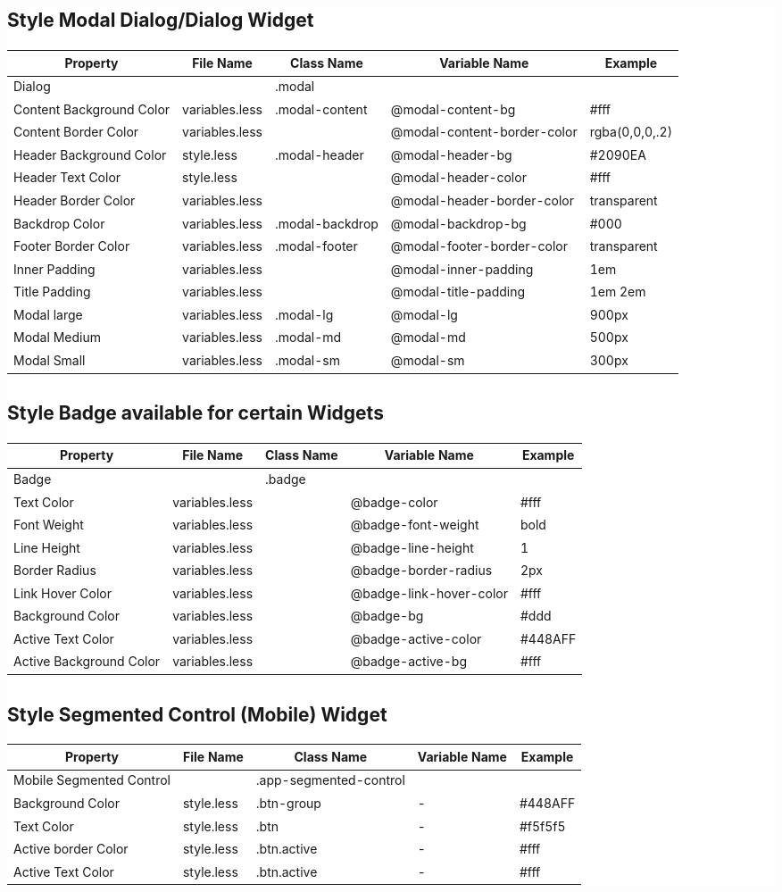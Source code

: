 ## Style Modal Dialog/Dialog Widget

| **Property** | **File Name** | **Class Name** | **Variable Name** | **Example** |
| --- | --- | --- | --- | --- |
| Dialog |  | .modal |  |  |
| Content Background Color | variables.less | .modal-content | @modal-content-bg | #fff |
| Content Border Color | variables.less |  | @modal-content-border-color | rgba(0,0,0,.2) |
| Header Background Color | style.less | .modal-header | @modal-header-bg | #2090EA |
| Header Text Color | style.less |  | @modal-header-color | #fff |
| Header Border Color | variables.less |  | @modal-header-border-color | transparent |
| Backdrop Color | variables.less | .modal-backdrop | @modal-backdrop-bg | #000 |
| Footer Border Color | variables.less | .modal-footer | @modal-footer-border-color | transparent |
| Inner Padding | variables.less |  | @modal-inner-padding | 1em |
| Title Padding | variables.less |  | @modal-title-padding | 1em 2em |
| Modal large | variables.less | .modal-lg | @modal-lg | 900px |
| Modal Medium | variables.less | .modal-md | @modal-md | 500px |
| Modal Small | variables.less | .modal-sm | @modal-sm | 300px |

## Style Badge available for certain Widgets

| **Property** | **File Name** | **Class Name** | **Variable Name** | **Example** |
| --- | --- | --- | --- | --- |
| Badge |  | .badge |  |  |
| Text Color | variables.less |  | @badge-color | #fff |
| Font Weight | variables.less |  | @badge-font-weight | bold |
| Line Height | variables.less |  | @badge-line-height | 1 |
| Border Radius | variables.less |  | @badge-border-radius | 2px |
| Link Hover Color | variables.less |  | @badge-link-hover-color | #fff |
| Background Color | variables.less |  | @badge-bg | #ddd |
| Active Text Color | variables.less |  | @badge-active-color | #448AFF |
| Active Background Color | variables.less |  | @badge-active-bg | #fff |

## Style Segmented Control (Mobile) Widget

| **Property** | **File Name** | **Class Name** | **Variable Name** | **Example** |
| --- | --- | --- | --- | --- |
| Mobile Segmented Control |  | .app-segmented-control |  |  |
| Background Color | style.less | .btn-group | - | #448AFF |
| Text Color | style.less | .btn | - | #f5f5f5 |
| Active border Color | style.less | .btn.active | - | #fff |
| Active Text Color | style.less | .btn.active | - | #fff |
